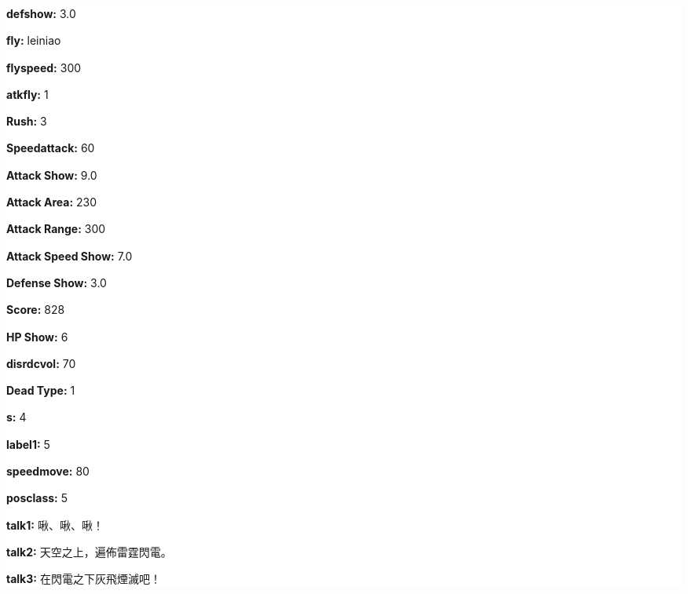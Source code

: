  **defshow:** 3.0

 **fly:** leiniao

 **flyspeed:** 300

 **atkfly:** 1

 **Rush:** 3

 **Speedattack:** 60

 **Attack Show:** 9.0

 **Attack Area:** 230

 **Attack Range:** 300

 **Attack Speed Show:** 7.0

 **Defense Show:** 3.0

 **Score:** 828

 **HP Show:** 6

 **disrdcvol:** 70

 **Dead Type:** 1

 **s:** 4

 **label1:** 5

 **speedmove:** 80

 **posclass:** 5

 **talk1:** 啾、啾、啾！

 **talk2:** 天空之上，遍佈雷霆閃電。

 **talk3:** 在閃電之下灰飛煙滅吧！

